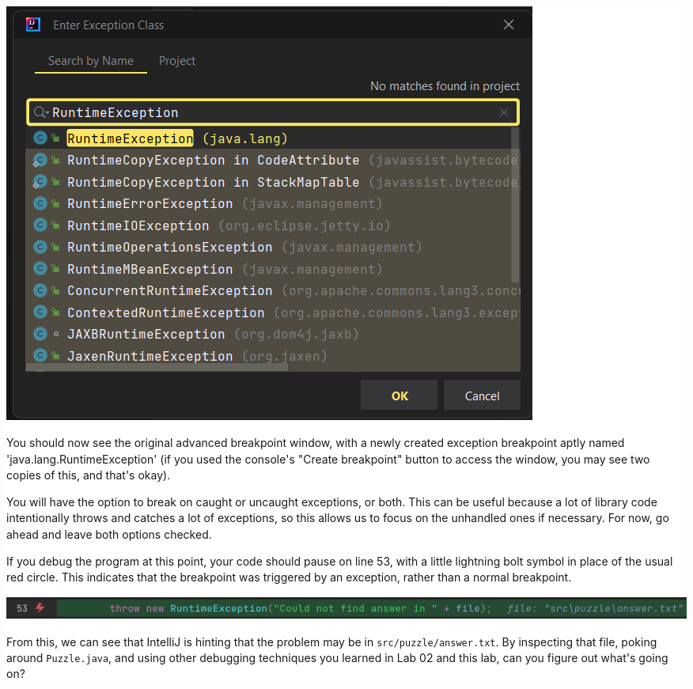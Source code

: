 ![Runtime Exception Breakpoint](/img/cs61b/runtime-exception-breakpoint.png)

You should now see the original advanced breakpoint window, with a newly created
exception breakpoint aptly named 'java.lang.RuntimeException' (if you used the
console's "Create breakpoint" button to access the window, you may see two
copies of this, and that's okay).

You will have the option to break on caught or uncaught exceptions, or both.
This can be useful because a lot of library code intentionally throws and
catches a lot of exceptions, so this allows us to focus on the unhandled ones if
necessary. For now, go ahead and leave both options checked.

If you debug the program at this point, your code should pause on line 53, with
a little lightning bolt symbol in place of the usual red circle. This indicates
that the breakpoint was triggered by an exception, rather than a normal
breakpoint.

![Line 53 Exception breakpoint](/img/cs61b/line-53-exception-breakpoint.png)

From this, we can see that IntelliJ is hinting that the problem may be in
`src/puzzle/answer.txt`. By inspecting that file, poking around `Puzzle.java`,
and using other debugging techniques you learned in Lab 02 and this lab, can 
you figure out what's going on?


